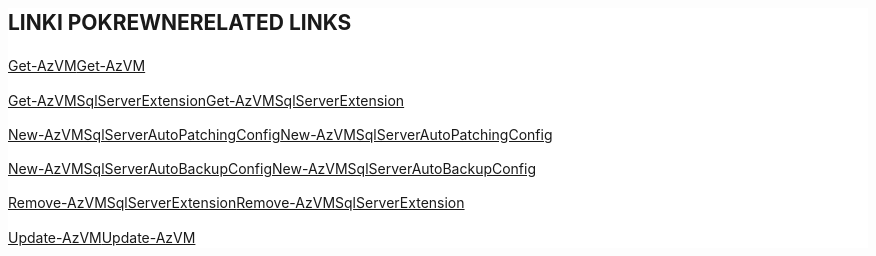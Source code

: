## <span data-ttu-id="ebd07-158">LINKI POKREWNE</span><span class="sxs-lookup"><span data-stu-id="ebd07-158">RELATED LINKS</span></span>

[<span data-ttu-id="ebd07-159">Get-AzVM</span><span class="sxs-lookup"><span data-stu-id="ebd07-159">Get-AzVM</span></span>](./Get-AzVM.md)

[<span data-ttu-id="ebd07-160">Get-AzVMSqlServerExtension</span><span class="sxs-lookup"><span data-stu-id="ebd07-160">Get-AzVMSqlServerExtension</span></span>](./Get-AzVMSqlServerExtension.md)

[<span data-ttu-id="ebd07-161">New-AzVMSqlServerAutoPatchingConfig</span><span class="sxs-lookup"><span data-stu-id="ebd07-161">New-AzVMSqlServerAutoPatchingConfig</span></span>](./New-AzVMSqlServerAutoPatchingConfig.md)

[<span data-ttu-id="ebd07-162">New-AzVMSqlServerAutoBackupConfig</span><span class="sxs-lookup"><span data-stu-id="ebd07-162">New-AzVMSqlServerAutoBackupConfig</span></span>](./New-AzVMSqlServerAutoBackupConfig.md)

[<span data-ttu-id="ebd07-163">Remove-AzVMSqlServerExtension</span><span class="sxs-lookup"><span data-stu-id="ebd07-163">Remove-AzVMSqlServerExtension</span></span>](./Remove-AzVMSqlServerExtension.md)

[<span data-ttu-id="ebd07-164">Update-AzVM</span><span class="sxs-lookup"><span data-stu-id="ebd07-164">Update-AzVM</span></span>](./Update-AzVM.md)


